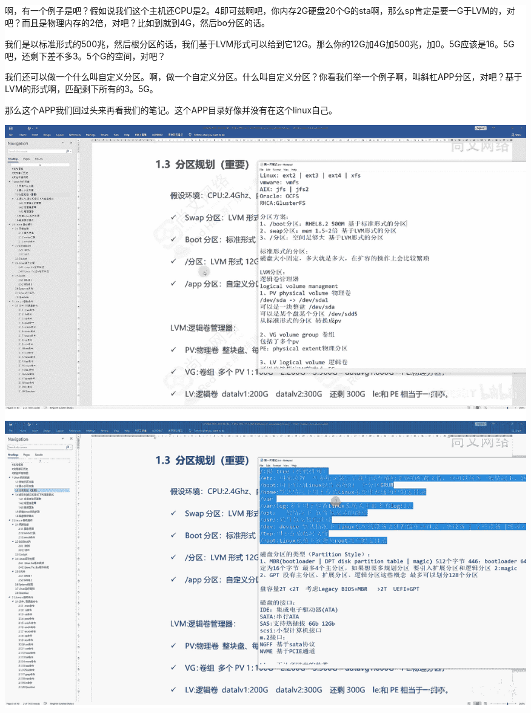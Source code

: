 啊，有一个例子是吧？假如说我们这个主机还CPU是2。4即可兹啊吧，你内存2G硬盘20个G的sta啊，那么sp肯定是要一G于LVM的，对吧？而且是物理内存的2倍，对吧？比如到就到4G，然后bo分区的话。

我们是以标准形式的500兆，然后根分区的话，我们基于LVM形式可以给到它12G。那么你的12G加4G加500兆，加0。5G应该是16。5G吧，还剩下差不多3。5个G的空间，对吧？

我们还可以做一个什么叫自定义分区。啊，做一个自定义分区。什么叫自定义分区？你看我们举一个例子啊，叫斜杠APP分区，对吧？基于LVM的形式啊，匹配剩下所有的3。5G。

那么这个APP我们回过头来再看我们的笔记。这个APP目录好像并没有在这个linux自己。

![](img/f27601cc999c7fa5fcd94b8270730014_32.png)

![](img/f27601cc999c7fa5fcd94b8270730014_33.png)
